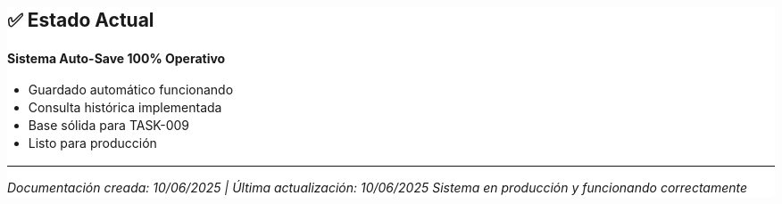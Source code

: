 ## ✅ Estado Actual

**Sistema Auto-Save 100% Operativo**
- Guardado automático funcionando
- Consulta histórica implementada
- Base sólida para TASK-009
- Listo para producción

---

*Documentación creada: 10/06/2025 | Última actualización: 10/06/2025*
*Sistema en producción y funcionando correctamente*